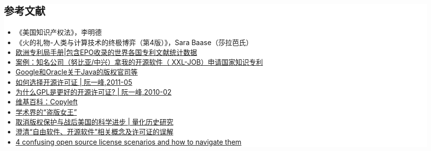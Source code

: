 ## 参考文献
- 《美国知识产权法》，李明德
- 《火的礼物-人类与计算技术的终极博弈（第4版）》，Sara Baase（莎拉芭氏）
- [欧洲专利局手册|包含EPO收录的世界各国专利文献统计数据](http://www.sipo.gov.cn/wxfw/zlwxxxggfw/hlwzljsxt/hlwzljsxtsyzn/201507/P020150710566558198133.pdf)
- [案例：知名公司（努比亚/中兴）拿我的开源软件（ XXL-JOB）申请国家知识专利](https://my.oschina.net/xuxueli/blog/918201)
- [Google和Oracle关于Java的版权官司等](#)
- [如何选择开源许可证 | 阮一峰,2011-05](http://www.ruanyifeng.com/blog/2011/05/how_to_choose_free_software_licenses.html)
- [为什么GPL是更好的开源许可证? | 阮一峰,2010-02](http://www.ruanyifeng.com/blog/2010/02/why_gpl_is_a_better_choice.html)
- [维基百科：Copyleft](https://zh.wikipedia.org/wiki/Copyleft)
- [学术界的“盗版女王”](http://songshuhui.net/archives/100463)
- [取消版权保护与战后美国的科学进步 | 量化历史研究](https://zhuanlan.zhihu.com/p/35093399)
- [澄清“自由软件、开源软件”相关概念及许可证的误解](https://program-think.blogspot.com/2019/03/Misunderstand-Free-and-Open-Source-Software.html)
- [4 confusing open source license scenarios and how to navigate them](https://opensource.com/article/19/1/open-source-license-scenarios)
